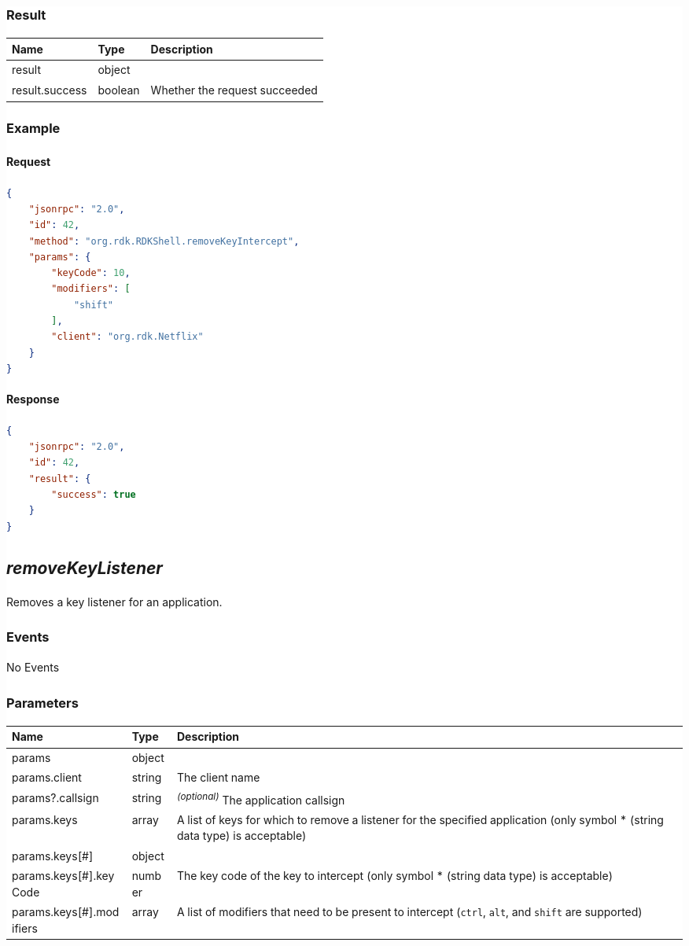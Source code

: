 ### Result

| Name | Type | Description |
| :-------- | :-------- | :-------- |
| result | object |  |
| result.success | boolean | Whether the request succeeded |

### Example

#### Request

```json
{
    "jsonrpc": "2.0",
    "id": 42,
    "method": "org.rdk.RDKShell.removeKeyIntercept",
    "params": {
        "keyCode": 10,
        "modifiers": [
            "shift"
        ],
        "client": "org.rdk.Netflix"
    }
}
```

#### Response

```json
{
    "jsonrpc": "2.0",
    "id": 42,
    "result": {
        "success": true
    }
}
```

<a name="removeKeyListener"></a>
## *removeKeyListener*

Removes a key listener for an application.

### Events

No Events

### Parameters

| Name | Type | Description |
| :-------- | :-------- | :-------- |
| params | object |  |
| params.client | string | The client name |
| params?.callsign | string | <sup>*(optional)*</sup> The application callsign |
| params.keys | array | A list of keys for which to remove a listener for the specified application (only symbol * (string data type) is acceptable) |
| params.keys[#] | object |  |
| params.keys[#].keyCode | number | The key code of the key to intercept (only symbol * (string data type) is acceptable) |
| params.keys[#].modifiers | array | A list of modifiers that need to be present to intercept (`ctrl`, `alt`, and `shift` are supported) |